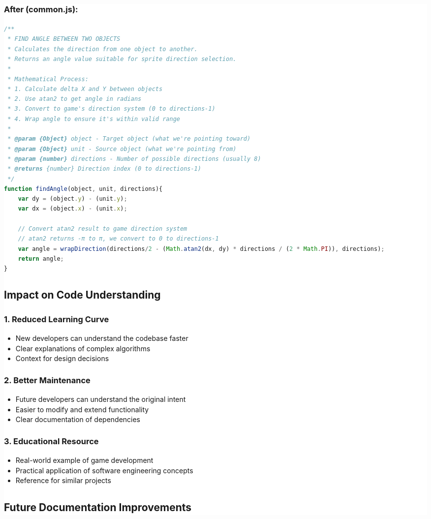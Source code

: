 ### After (common.js):
```javascript
/**
 * FIND ANGLE BETWEEN TWO OBJECTS
 * Calculates the direction from one object to another.
 * Returns an angle value suitable for sprite direction selection.
 * 
 * Mathematical Process:
 * 1. Calculate delta X and Y between objects
 * 2. Use atan2 to get angle in radians
 * 3. Convert to game's direction system (0 to directions-1)
 * 4. Wrap angle to ensure it's within valid range
 * 
 * @param {Object} object - Target object (what we're pointing toward)
 * @param {Object} unit - Source object (what we're pointing from)
 * @param {number} directions - Number of possible directions (usually 8)
 * @returns {number} Direction index (0 to directions-1)
 */
function findAngle(object, unit, directions){
    var dy = (object.y) - (unit.y);
    var dx = (object.x) - (unit.x);
    
    // Convert atan2 result to game direction system
    // atan2 returns -π to π, we convert to 0 to directions-1
    var angle = wrapDirection(directions/2 - (Math.atan2(dx, dy) * directions / (2 * Math.PI)), directions);   
    return angle;    
}
```

## Impact on Code Understanding

### 1. **Reduced Learning Curve**
- New developers can understand the codebase faster
- Clear explanations of complex algorithms
- Context for design decisions

### 2. **Better Maintenance**
- Future developers can understand the original intent
- Easier to modify and extend functionality
- Clear documentation of dependencies

### 3. **Educational Resource**
- Real-world example of game development
- Practical application of software engineering concepts
- Reference for similar projects

## Future Documentation Improvements
